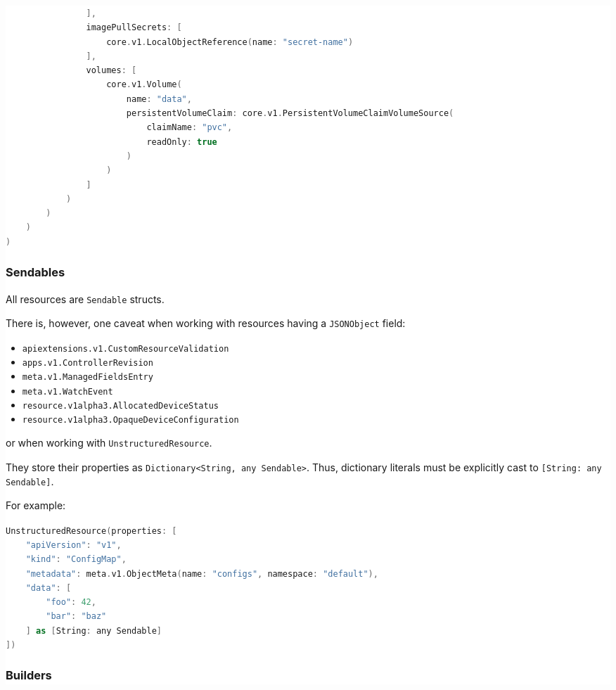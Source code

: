 ```swift
                ],
                imagePullSecrets: [
                    core.v1.LocalObjectReference(name: "secret-name")
                ],
                volumes: [
                    core.v1.Volume(
                        name: "data",
                        persistentVolumeClaim: core.v1.PersistentVolumeClaimVolumeSource(
                            claimName: "pvc",
                            readOnly: true
                        )
                    )
                ]
            )
        )
    )
)
```

### Sendables

All resources are `Sendable` structs.

There is, however, one caveat when working with resources having a `JSONObject` field:

- `apiextensions.v1.CustomResourceValidation`
- `apps.v1.ControllerRevision`
- `meta.v1.ManagedFieldsEntry`
- `meta.v1.WatchEvent`
- `resource.v1alpha3.AllocatedDeviceStatus`
- `resource.v1alpha3.OpaqueDeviceConfiguration`

or when working with `UnstructuredResource`.

They store their properties as `Dictionary<String, any Sendable>`. Thus, dictionary literals must be
explicitly cast to `[String: any Sendable]`.

For example:

```swift
UnstructuredResource(properties: [
    "apiVersion": "v1",
    "kind": "ConfigMap",
    "metadata": meta.v1.ObjectMeta(name: "configs", namespace: "default"),
    "data": [
        "foo": 42,
	    "bar": "baz"
    ] as [String: any Sendable]
])
```


### Builders
